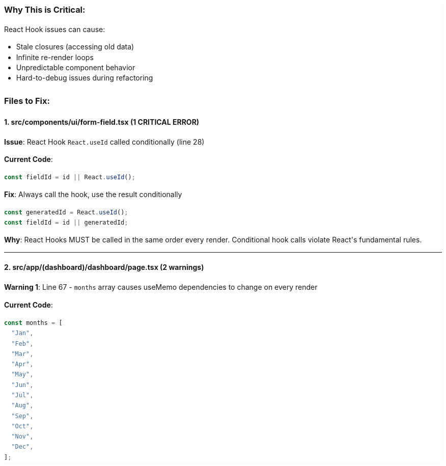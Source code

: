### Why This is Critical:

React Hook issues can cause:

- Stale closures (accessing old data)
- Infinite re-render loops
- Unpredictable component behavior
- Hard-to-debug issues during refactoring

### Files to Fix:

#### 1. **src/components/ui/form-field.tsx** (1 CRITICAL ERROR)

**Issue**: React Hook `React.useId` called conditionally (line 28)

**Current Code**:

```typescript
const fieldId = id || React.useId();
```

**Fix**: Always call the hook, use the result conditionally

```typescript
const generatedId = React.useId();
const fieldId = id || generatedId;
```

**Why**: React Hooks MUST be called in the same order every render. Conditional hook calls violate React's fundamental rules.

---

#### 2. **src/app/(dashboard)/dashboard/page.tsx** (2 warnings)

**Warning 1**: Line 67 - `months` array causes useMemo dependencies to change on every render

**Current Code**:

```typescript
const months = [
  "Jan",
  "Feb",
  "Mar",
  "Apr",
  "May",
  "Jun",
  "Jul",
  "Aug",
  "Sep",
  "Oct",
  "Nov",
  "Dec",
];
```
